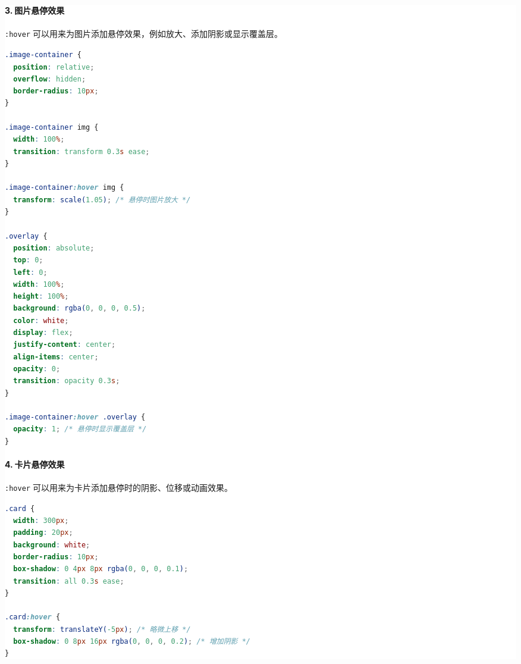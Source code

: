 #### 3. 图片悬停效果

`:hover` 可以用来为图片添加悬停效果，例如放大、添加阴影或显示覆盖层。

```css
.image-container {
  position: relative;
  overflow: hidden;
  border-radius: 10px;
}

.image-container img {
  width: 100%;
  transition: transform 0.3s ease;
}

.image-container:hover img {
  transform: scale(1.05); /* 悬停时图片放大 */
}

.overlay {
  position: absolute;
  top: 0;
  left: 0;
  width: 100%;
  height: 100%;
  background: rgba(0, 0, 0, 0.5);
  color: white;
  display: flex;
  justify-content: center;
  align-items: center;
  opacity: 0;
  transition: opacity 0.3s;
}

.image-container:hover .overlay {
  opacity: 1; /* 悬停时显示覆盖层 */
}
```

#### 4. 卡片悬停效果

&#x20; `:hover` 可以用来为卡片添加悬停时的阴影、位移或动画效果。

```css
.card {
  width: 300px;
  padding: 20px;
  background: white;
  border-radius: 10px;
  box-shadow: 0 4px 8px rgba(0, 0, 0, 0.1);
  transition: all 0.3s ease;
}

.card:hover {
  transform: translateY(-5px); /* 略微上移 */
  box-shadow: 0 8px 16px rgba(0, 0, 0, 0.2); /* 增加阴影 */
}
```
